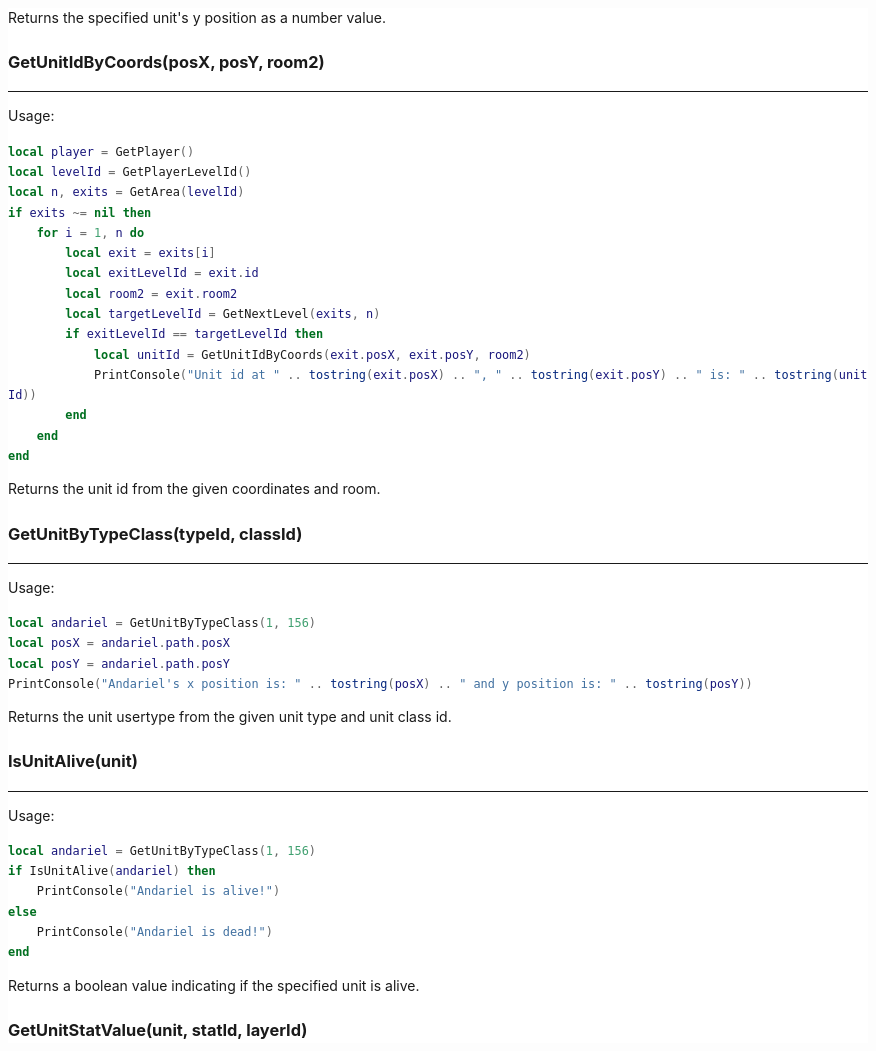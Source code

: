 Returns the specified unit's y position as a number value.

### GetUnitIdByCoords(posX, posY, room2)

---

Usage:

```lua
local player = GetPlayer()
local levelId = GetPlayerLevelId()
local n, exits = GetArea(levelId)
if exits ~= nil then
    for i = 1, n do
        local exit = exits[i]
        local exitLevelId = exit.id
        local room2 = exit.room2
        local targetLevelId = GetNextLevel(exits, n)
        if exitLevelId == targetLevelId then
            local unitId = GetUnitIdByCoords(exit.posX, exit.posY, room2)
            PrintConsole("Unit id at " .. tostring(exit.posX) .. ", " .. tostring(exit.posY) .. " is: " .. tostring(unitId))
        end
    end
end
```

Returns the unit id from the given coordinates and room.

### GetUnitByTypeClass(typeId, classId)

---

Usage:

```lua
local andariel = GetUnitByTypeClass(1, 156)
local posX = andariel.path.posX
local posY = andariel.path.posY
PrintConsole("Andariel's x position is: " .. tostring(posX) .. " and y position is: " .. tostring(posY))
```

Returns the unit usertype from the given unit type and unit class id.

### IsUnitAlive(unit)

---

Usage:

```lua
local andariel = GetUnitByTypeClass(1, 156)
if IsUnitAlive(andariel) then
    PrintConsole("Andariel is alive!")
else
    PrintConsole("Andariel is dead!")
end
```

Returns a boolean value indicating if the specified unit is alive.

### GetUnitStatValue(unit, statId, layerId)
